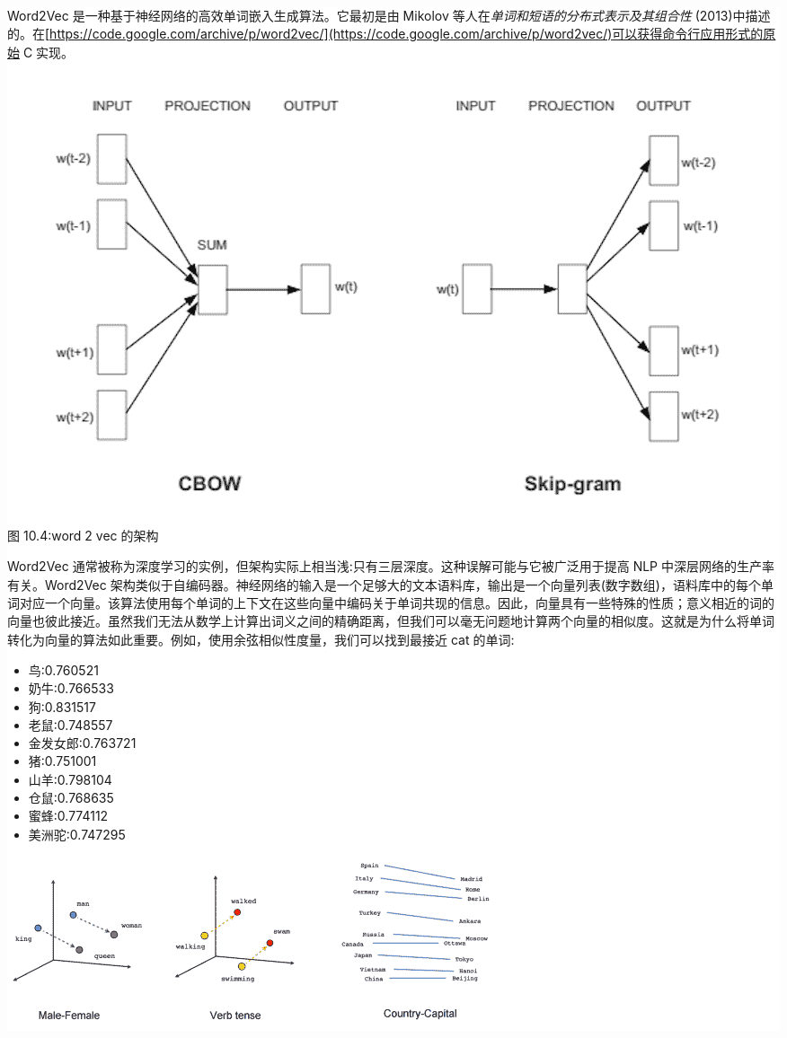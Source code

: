 Word2Vec 是一种基于神经网络的高效单词嵌入生成算法。它最初是由 Mikolov 等人在*单词和短语的分布式表示及其组合性* (2013)中描述的。在[https://code.google.com/archive/p/word2vec/](https://code.google.com/archive/p/word2vec/)可以获得命令行应用形式的原始 C 实现。

![](img/c7e2cd12-d7d2-4f39-9139-6c56189885da.png)

图 10.4:word 2 vec 的架构

Word2Vec 通常被称为深度学习的实例，但架构实际上相当浅:只有三层深度。这种误解可能与它被广泛用于提高 NLP 中深层网络的生产率有关。Word2Vec 架构类似于自编码器。神经网络的输入是一个足够大的文本语料库，输出是一个向量列表(数字数组)，语料库中的每个单词对应一个向量。该算法使用每个单词的上下文在这些向量中编码关于单词共现的信息。因此，向量具有一些特殊的性质；意义相近的词的向量也彼此接近。虽然我们无法从数学上计算出词义之间的精确距离，但我们可以毫无问题地计算两个向量的相似度。这就是为什么将单词转化为向量的算法如此重要。例如，使用余弦相似性度量，我们可以找到最接近 cat 的单词:

*   鸟:0.760521
*   奶牛:0.766533
*   狗:0.831517
*   老鼠:0.748557
*   金发女郎:0.763721
*   猪:0.751001
*   山羊:0.798104
*   仓鼠:0.768635
*   蜜蜂:0.774112
*   美洲驼:0.747295

![](img/bf398512-eb56-4cbd-b565-2bf26c27cffe.png)
